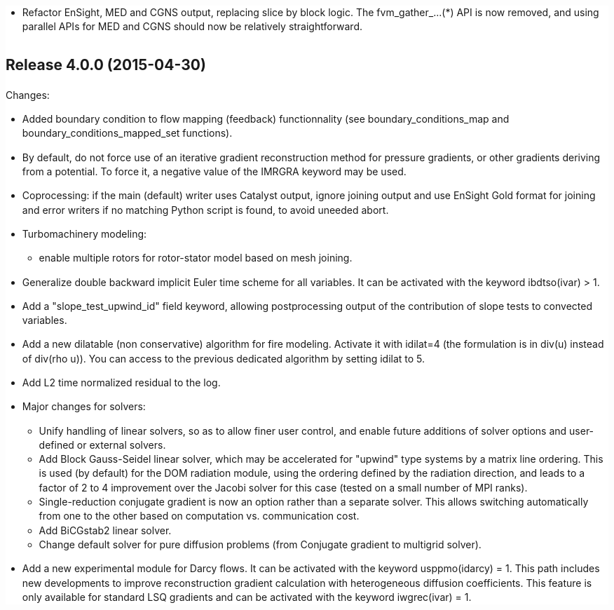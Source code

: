 - Refactor EnSight, MED and CGNS output, replacing slice by block logic.
  The fvm_gather_...(*) API is now removed, and using parallel APIs
  for MED and CGNS should now be relatively straightforward.


Release 4.0.0 (2015-04-30)
--------------------------

Changes:

- Added boundary condition to flow mapping (feedback) functionnality
  (see boundary_conditions_map and boundary_conditions_mapped_set functions).

- By default, do not force use of an iterative gradient reconstruction method
  for pressure gradients, or other gradients deriving from a potential.
  To force it, a negative value of the IMRGRA keyword may be used.

- Coprocessing: if the main (default) writer uses Catalyst output, ignore
  joining output and use EnSight Gold format for joining and error writers
  if no matching Python script is found, to avoid uneeded abort.

- Turbomachinery modeling:
  * enable multiple rotors for rotor-stator model based on mesh joining.

- Generalize double backward implicit Euler time scheme for all variables.
  It can be activated with the keyword ibdtso(ivar) > 1.

- Add a "slope_test_upwind_id" field keyword, allowing postprocessing output
  of the contribution of slope tests to convected variables.

- Add a new dilatable (non conservative) algorithm for fire modeling.
  Activate it with idilat=4 (the formulation is in div(u) instead of
  div(rho u)). You can access to the previous dedicated algorithm by
  setting idilat to 5.

- Add L2 time normalized residual to the log.

- Major changes for solvers:
  * Unify handling of linear solvers, so as to allow finer user control, and
    enable future additions of solver options and user-defined or external
    solvers.
  * Add Block Gauss-Seidel linear solver, which may be accelerated for "upwind"
    type systems by a matrix line ordering. This is used (by default) for the
    DOM radiation module, using the ordering defined by the radiation direction,
    and leads to a factor of 2 to 4 improvement over the Jacobi solver for this
    case (tested on a small number of MPI ranks).
  * Single-reduction conjugate gradient is now an option rather than a separate
    solver. This allows switching automatically from one to the other based on
    computation vs. communication cost.
  * Add BiCGstab2 linear solver.
  * Change default solver for pure diffusion problems (from Conjugate gradient to
    multigrid solver).

- Add a new experimental module for Darcy flows. It can be
  activated with the keyword usppmo(idarcy) = 1.
  This path includes new developments to improve reconstruction gradient
  calculation with heterogeneous diffusion coefficients. This feature is only
  available for standard LSQ gradients and can be activated with
  the keyword iwgrec(ivar) = 1.
